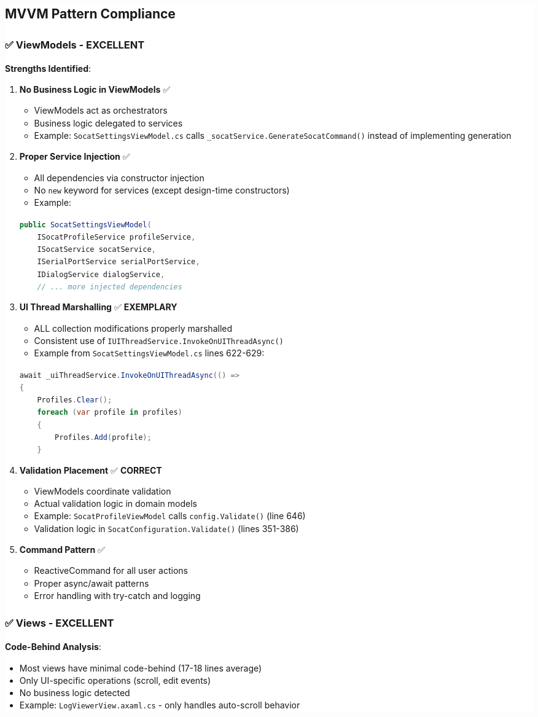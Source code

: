 
## MVVM Pattern Compliance

### ✅ **ViewModels - EXCELLENT**

**Strengths Identified**:
1. **No Business Logic in ViewModels** ✅
   - ViewModels act as orchestrators
   - Business logic delegated to services
   - Example: `SocatSettingsViewModel.cs` calls `_socatService.GenerateSocatCommand()` instead of implementing generation

2. **Proper Service Injection** ✅
   - All dependencies via constructor injection
   - No `new` keyword for services (except design-time constructors)
   - Example:
   ```csharp
   public SocatSettingsViewModel(
       ISocatProfileService profileService,
       ISocatService socatService,
       ISerialPortService serialPortService,
       IDialogService dialogService,
       // ... more injected dependencies
   ```

3. **UI Thread Marshalling** ✅ **EXEMPLARY**
   - ALL collection modifications properly marshalled
   - Consistent use of `IUIThreadService.InvokeOnUIThreadAsync()`
   - Example from `SocatSettingsViewModel.cs` lines 622-629:
   ```csharp
   await _uiThreadService.InvokeOnUIThreadAsync(() =>
   {
       Profiles.Clear();
       foreach (var profile in profiles)
       {
           Profiles.Add(profile);
       }
   ```

4. **Validation Placement** ✅ **CORRECT**
   - ViewModels coordinate validation
   - Actual validation logic in domain models
   - Example: `SocatProfileViewModel` calls `config.Validate()` (line 646)
   - Validation logic in `SocatConfiguration.Validate()` (lines 351-386)

5. **Command Pattern** ✅
   - ReactiveCommand for all user actions
   - Proper async/await patterns
   - Error handling with try-catch and logging

### ✅ **Views - EXCELLENT**

**Code-Behind Analysis**:
- Most views have minimal code-behind (17-18 lines average)
- Only UI-specific operations (scroll, edit events)
- No business logic detected
- Example: `LogViewerView.axaml.cs` - only handles auto-scroll behavior
